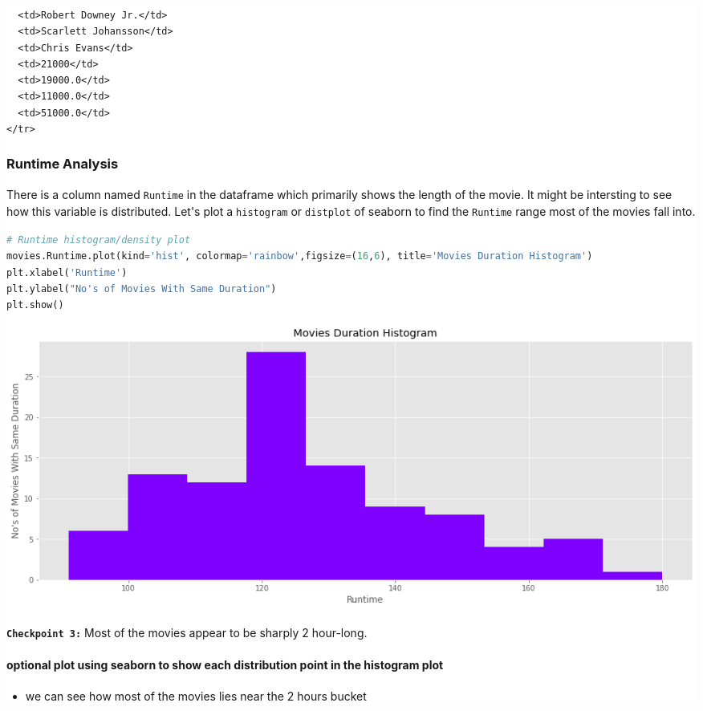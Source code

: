       <td>Robert Downey Jr.</td>
      <td>Scarlett Johansson</td>
      <td>Chris Evans</td>
      <td>21000</td>
      <td>19000.0</td>
      <td>11000.0</td>
      <td>51000.0</td>
    </tr>
  </tbody>
</table>
</div>



### Runtime Analysis

There is a column named `Runtime` in the dataframe which primarily shows the length of the movie. It might be intersting to see how this variable is distributed. Let's plot a `histogram` or `distplot` of seaborn to find the `Runtime` range most of the movies fall into.


```python
# Runtime histogram/density plot
movies.Runtime.plot(kind='hist', colormap='rainbow',figsize=(16,6), title='Movies Duration Histogram')
plt.xlabel('Runtime')
plt.ylabel("No's of Movies With Same Duration")
plt.show()
```


![png](./images/output_42_0.png)


**`Checkpoint 3:`** Most of the movies appear to be sharply 2 hour-long.

#### optional plot using seaborn to show each distribution point in the histogram plot
- we can see how most of the movies lies near the 2 hours bucket

